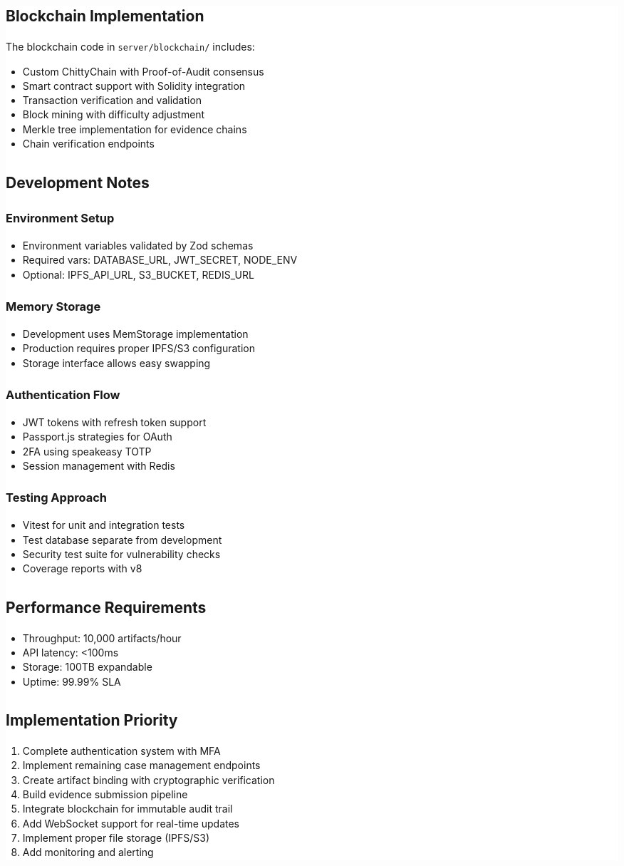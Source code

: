## Blockchain Implementation

The blockchain code in `server/blockchain/` includes:
- Custom ChittyChain with Proof-of-Audit consensus
- Smart contract support with Solidity integration
- Transaction verification and validation
- Block mining with difficulty adjustment
- Merkle tree implementation for evidence chains
- Chain verification endpoints

## Development Notes

### Environment Setup
- Environment variables validated by Zod schemas
- Required vars: DATABASE_URL, JWT_SECRET, NODE_ENV
- Optional: IPFS_API_URL, S3_BUCKET, REDIS_URL

### Memory Storage
- Development uses MemStorage implementation
- Production requires proper IPFS/S3 configuration
- Storage interface allows easy swapping

### Authentication Flow
- JWT tokens with refresh token support
- Passport.js strategies for OAuth
- 2FA using speakeasy TOTP
- Session management with Redis

### Testing Approach
- Vitest for unit and integration tests
- Test database separate from development
- Security test suite for vulnerability checks
- Coverage reports with v8

## Performance Requirements
- Throughput: 10,000 artifacts/hour
- API latency: <100ms
- Storage: 100TB expandable
- Uptime: 99.99% SLA

## Implementation Priority
1. Complete authentication system with MFA
2. Implement remaining case management endpoints
3. Create artifact binding with cryptographic verification
4. Build evidence submission pipeline
5. Integrate blockchain for immutable audit trail
6. Add WebSocket support for real-time updates
7. Implement proper file storage (IPFS/S3)
8. Add monitoring and alerting